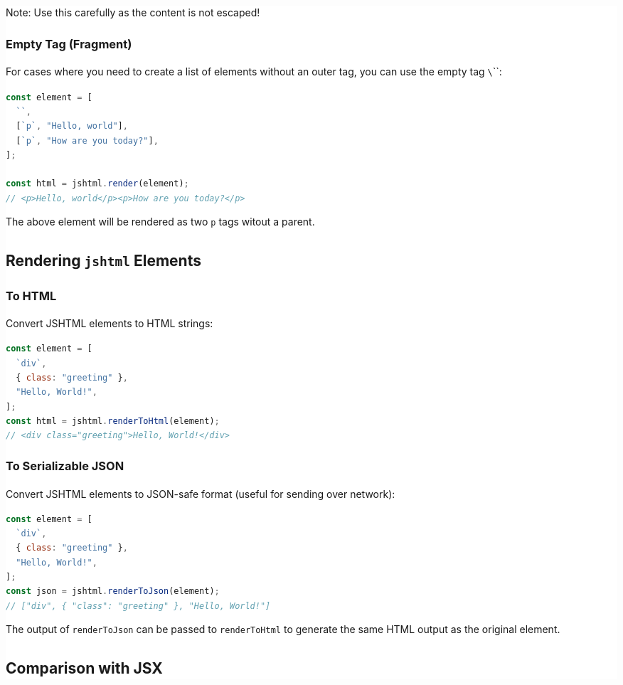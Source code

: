 Note: Use this carefully as the content is not escaped!

### Empty Tag (Fragment)

For cases where you need to create a list of elements without an outer tag, you
can use the empty tag `\`\``:

```javascript
const element = [
  ``,
  [`p`, "Hello, world"],
  [`p`, "How are you today?"],
];

const html = jshtml.render(element);
// <p>Hello, world</p><p>How are you today?</p>
```

The above element will be rendered as two `p` tags witout a parent.

## Rendering `jshtml` Elements

### To HTML

Convert JSHTML elements to HTML strings:

```javascript
const element = [
  `div`,
  { class: "greeting" },
  "Hello, World!",
];
const html = jshtml.renderToHtml(element);
// <div class="greeting">Hello, World!</div>
```

### To Serializable JSON

Convert JSHTML elements to JSON-safe format (useful for sending over network):

```javascript
const element = [
  `div`,
  { class: "greeting" },
  "Hello, World!",
];
const json = jshtml.renderToJson(element);
// ["div", { "class": "greeting" }, "Hello, World!"]
```

The output of `renderToJson` can be passed to `renderToHtml` to generate the
same HTML output as the original element.

## Comparison with JSX
